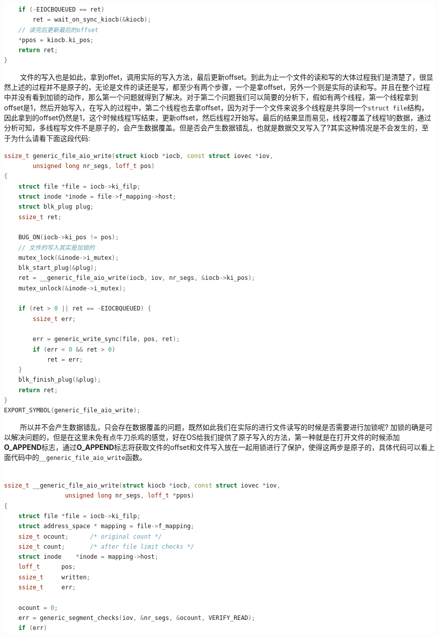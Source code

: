 ```cpp
	if (-EIOCBQUEUED == ret)
		ret = wait_on_sync_kiocb(&kiocb);
	// 读完后更新最后的offset
	*ppos = kiocb.ki_pos;
	return ret;
}
```

​&emsp; &emsp;文件的写入也是如此，拿到offet，调用实际的写入方法，最后更新offset。到此为止一个文件的读和写的大体过程我们是清楚了，很显然上述的过程并不是原子的，无论是文件的读还是写，都至少有两个步骤，一个是拿offset，另外一个则是实际的读和写。并且在整个过程中并没有看到加锁的动作，那么第一个问题就得到了解决。对于第二个问题我们可以简要的分析下，假如有两个线程，第一个线程拿到offset是1，然后开始写入，在写入的过程中，第二个线程也去拿offset，因为对于一个文件来说多个线程是共享同一个`struct file`结构，因此拿到的offset仍然是1，这个时候线程1写结束，更新offset，然后线程2开始写。最后的结果显而易见，线程2覆盖了线程1的数据，通过分析可知，多线程写文件不是原子的，会产生数据覆盖。但是否会产生数据错乱，也就是数据交叉写入了?其实这种情况是不会发生的，至于为什么请看下面这段代码:

```cpp
ssize_t generic_file_aio_write(struct kiocb *iocb, const struct iovec *iov,
		unsigned long nr_segs, loff_t pos)
{
	struct file *file = iocb->ki_filp;
	struct inode *inode = file->f_mapping->host;
	struct blk_plug plug;
	ssize_t ret;

	BUG_ON(iocb->ki_pos != pos);
	// 文件的写入其实是加锁的
	mutex_lock(&inode->i_mutex);
	blk_start_plug(&plug);
	ret = __generic_file_aio_write(iocb, iov, nr_segs, &iocb->ki_pos);
	mutex_unlock(&inode->i_mutex);

	if (ret > 0 || ret == -EIOCBQUEUED) {
		ssize_t err;

		err = generic_write_sync(file, pos, ret);
		if (err < 0 && ret > 0)
			ret = err;
	}
	blk_finish_plug(&plug);
	return ret;
}
EXPORT_SYMBOL(generic_file_aio_write);

```

​&emsp; &emsp;所以并不会产生数据错乱，只会存在数据覆盖的问题，既然如此我们在实际的进行文件读写的时候是否需要进行加锁呢? 加锁的确是可以解决问题的，但是在这里未免有点牛刀杀鸡的感觉，好在OS给我们提供了原子写入的方法，第一种就是在打开文件的时候添加**O_APPEND**标志，通过**O_APPEND**标志将获取文件的offset和文件写入放在一起用锁进行了保护，使得这两步是原子的，具体代码可以看上面代码中的`__generic_file_aio_write`函数。

```cpp

ssize_t __generic_file_aio_write(struct kiocb *iocb, const struct iovec *iov,
				 unsigned long nr_segs, loff_t *ppos)
{
	struct file *file = iocb->ki_filp;
	struct address_space * mapping = file->f_mapping;
	size_t ocount;		/* original count */
	size_t count;		/* after file limit checks */
	struct inode 	*inode = mapping->host;
	loff_t		pos;
	ssize_t		written;
	ssize_t		err;

	ocount = 0;
	err = generic_segment_checks(iov, &nr_segs, &ocount, VERIFY_READ);
	if (err)
```